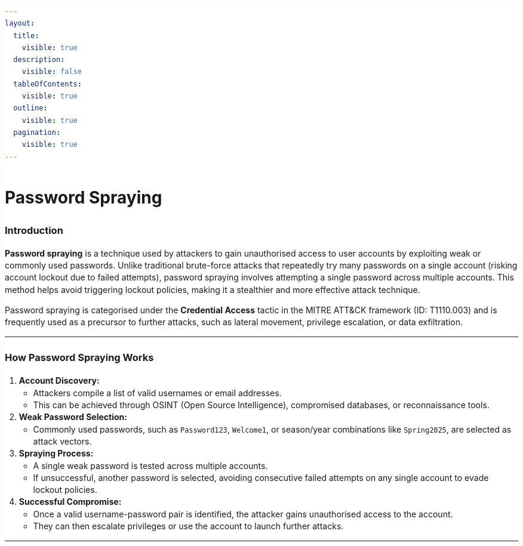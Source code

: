 ```yaml
---
layout:
  title:
    visible: true
  description:
    visible: false
  tableOfContents:
    visible: true
  outline:
    visible: true
  pagination:
    visible: true
---
```


# Password Spraying

### **Introduction**

**Password spraying** is a technique used by attackers to gain unauthorised access to user accounts by exploiting weak or commonly used passwords. Unlike traditional brute-force attacks that repeatedly try many passwords on a single account (risking account lockout due to failed attempts), password spraying involves attempting a single password across multiple accounts. This method helps avoid triggering lockout policies, making it a stealthier and more effective attack technique.

Password spraying is categorised under the **Credential Access** tactic in the MITRE ATT\&CK framework (ID: T1110.003) and is frequently used as a precursor to further attacks, such as lateral movement, privilege escalation, or data exfiltration.

***

### **How Password Spraying Works**

1. **Account Discovery:**
   * Attackers compile a list of valid usernames or email addresses.
   * This can be achieved through OSINT (Open Source Intelligence), compromised databases, or reconnaissance tools.
2. **Weak Password Selection:**
   * Commonly used passwords, such as `Password123`, `Welcome1`, or season/year combinations like `Spring2025`, are selected as attack vectors.
3. **Spraying Process:**
   * A single weak password is tested across multiple accounts.
   * If unsuccessful, another password is selected, avoiding consecutive failed attempts on any single account to evade lockout policies.
4. **Successful Compromise:**
   * Once a valid username-password pair is identified, the attacker gains unauthorised access to the account.
   * They can then escalate privileges or use the account to launch further attacks.

***
